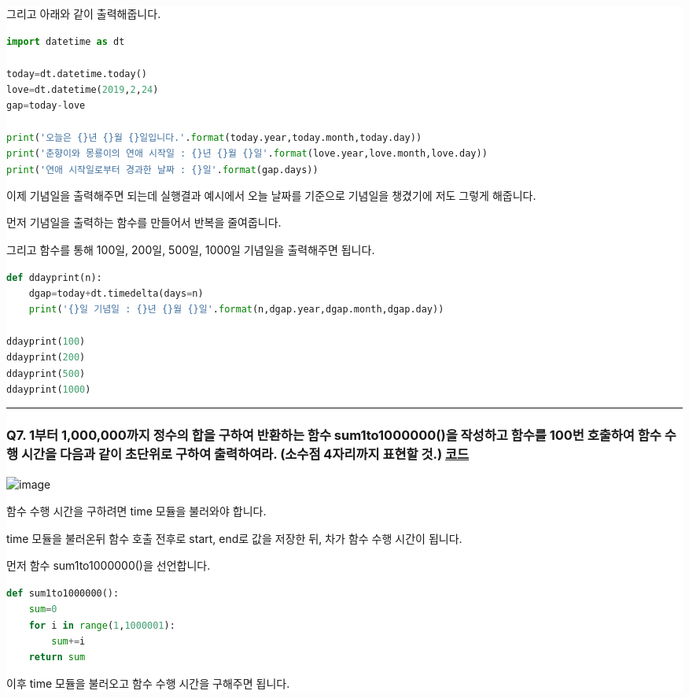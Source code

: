 그리고 아래와 같이 출력해줍니다.

```python
import datetime as dt

today=dt.datetime.today()
love=dt.datetime(2019,2,24)
gap=today-love

print('오늘은 {}년 {}월 {}일입니다.'.format(today.year,today.month,today.day))
print('춘향이와 몽룡이의 연애 시작일 : {}년 {}월 {}일'.format(love.year,love.month,love.day))
print('연애 시작일로부터 경과한 날짜 : {}일'.format(gap.days))
```

이제 기념일을 출력해주면 되는데 실행결과 예시에서 오늘 날짜를 기준으로 기념일을 챙겼기에 저도 그렇게 해줍니다.

먼저 기념일을 출력하는 함수를 만들어서 반복을 줄여줍니다.

그리고 함수를 통해 100일, 200일, 500일, 1000일 기념일을 출력해주면 됩니다.

```python
def ddayprint(n):
    dgap=today+dt.timedelta(days=n)
    print('{}일 기념일 : {}년 {}월 {}일'.format(n,dgap.year,dgap.month,dgap.day))

ddayprint(100)
ddayprint(200)
ddayprint(500)
ddayprint(1000)
```

***

### Q7.	1부터 1,000,000까지 정수의 합을 구하여 반환하는 함수 sum1to1000000()을 작성하고 함수를 100번 호출하여 함수 수행 시간을 다음과 같이 초단위로 구하여 출력하여라. (소수점 4자리까지 표현할 것.) [코드](https://github.com/Piribu-Is-A-Man/Computer-Thinking-SW-Cording/blob/master/7%EC%A3%BC%EC%B0%A8/EXERCISE/Q7.py)

![image](https://user-images.githubusercontent.com/114078946/196028687-46c97619-04f2-431f-ba60-041b4067eeaf.png)

함수 수행 시간을 구하려면 time 모듈을 불러와야 합니다.

time 모듈을 불러온뒤 함수 호출 전후로 start, end로 값을 저장한 뒤, 차가 함수 수행 시간이 됩니다.

먼저 함수 sum1to1000000()을 선언합니다.

```python
def sum1to1000000():
    sum=0
    for i in range(1,1000001):
        sum+=i
    return sum
```

이후 time 모듈을 불러오고 함수 수행 시간을 구해주면 됩니다.
